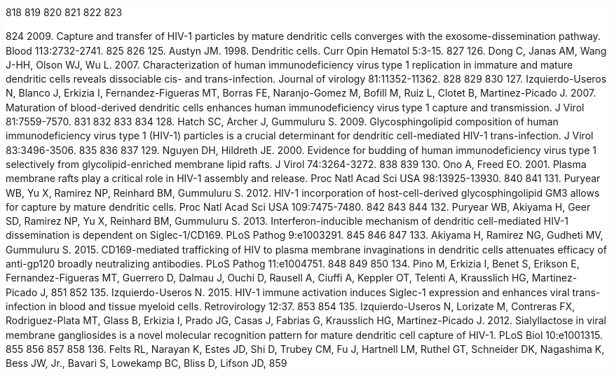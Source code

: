 818 
819 
820 
821 
822 
823 

824 2009. Capture and transfer of HIV-1 particles by mature dendritic cells converges with the exosome-dissemination pathway. Blood 113:2732-2741.
825 
826 125. Austyn JM. 1998. Dendritic cells. Curr Opin Hematol 5:3-15.
827 126. Dong C, Janas AM, Wang J-HH, Olson WJ, Wu L. 2007. Characterization of human immunodeficiency virus type 1 replication in immature and mature dendritic cells reveals dissociable cis- and trans-infection. Journal of virology 81:11352-11362.
828 
829 
830 127. Izquierdo-Useros N, Blanco J, Erkizia I, Fernandez-Figueras MT, Borras FE, Naranjo-Gomez M, Bofill M, Ruiz L, Clotet B, Martinez-Picado J. 2007. Maturation of blood-derived dendritic cells enhances human immunodeficiency virus type 1 capture and transmission. J Virol 81:7559-7570.
831 
832 
833 
834 128. Hatch SC, Archer J, Gummuluru S. 2009. Glycosphingolipid composition of human immunodeficiency virus type 1 (HIV-1) particles is a crucial determinant for dendritic cell-mediated HIV-1 trans-infection. J Virol 83:3496-3506.
835 
836 
837 129. Nguyen DH, Hildreth JE. 2000. Evidence for budding of human immunodeficiency virus type 1 selectively from glycolipid-enriched membrane lipid rafts. J Virol 74:3264-3272.
838 
839 130. Ono A, Freed EO. 2001. Plasma membrane rafts play a critical role in HIV-1 assembly and release. Proc Natl Acad Sci USA 98:13925-13930.
840 
841 131. Puryear WB, Yu X, Ramirez NP, Reinhard BM, Gummuluru S. 2012. HIV-1 incorporation of host-cell-derived glycosphingolipid GM3 allows for capture by mature dendritic cells. Proc Natl Acad Sci USA 109:7475-7480.
842 
843 
844 132. Puryear WB, Akiyama H, Geer SD, Ramirez NP, Yu X, Reinhard BM, Gummuluru S. 2013. Interferon-inducible mechanism of dendritic cell-mediated HIV-1 dissemination is dependent on Siglec-1/CD169. PLoS Pathog 9:e1003291.
845 
846 
847 133. Akiyama H, Ramirez NG, Gudheti MV, Gummuluru S. 2015. CD169-mediated trafficking of HIV to plasma membrane invaginations in dendritic cells attenuates efficacy of anti-gp120 broadly neutralizing antibodies. PLoS Pathog 11:e1004751.
848 
849 
850 134. Pino M, Erkizia I, Benet S, Erikson E, Fernandez-Figueras MT, Guerrero D, Dalmau J, Ouchi D, Rausell A, Ciuffi A, Keppler OT, Telenti A, Krausslich HG, Martinez-Picado J,
851 
852 135. Izquierdo-Useros N. 2015. HIV-1 immune activation induces Siglec-1 expression and enhances viral trans-infection in blood and tissue myeloid cells. Retrovirology 12:37.
853 
854 135. Izquierdo-Useros N, Lorizate M, Contreras FX, Rodriguez-Plata MT, Glass B, Erkizia I, Prado JG, Casas J, Fabrias G, Krausslich HG, Martinez-Picado J. 2012. Sialyllactose in viral membrane gangliosides is a novel molecular recognition pattern for mature dendritic cell capture of HIV-1. PLoS Biol 10:e1001315.
855 
856 
857 
858 136. Felts RL, Narayan K, Estes JD, Shi D, Trubey CM, Fu J, Hartnell LM, Ruthel GT, Schneider DK, Nagashima K, Bess JW, Jr., Bavari S, Lowekamp BC, Bliss D, Lifson JD,
859 